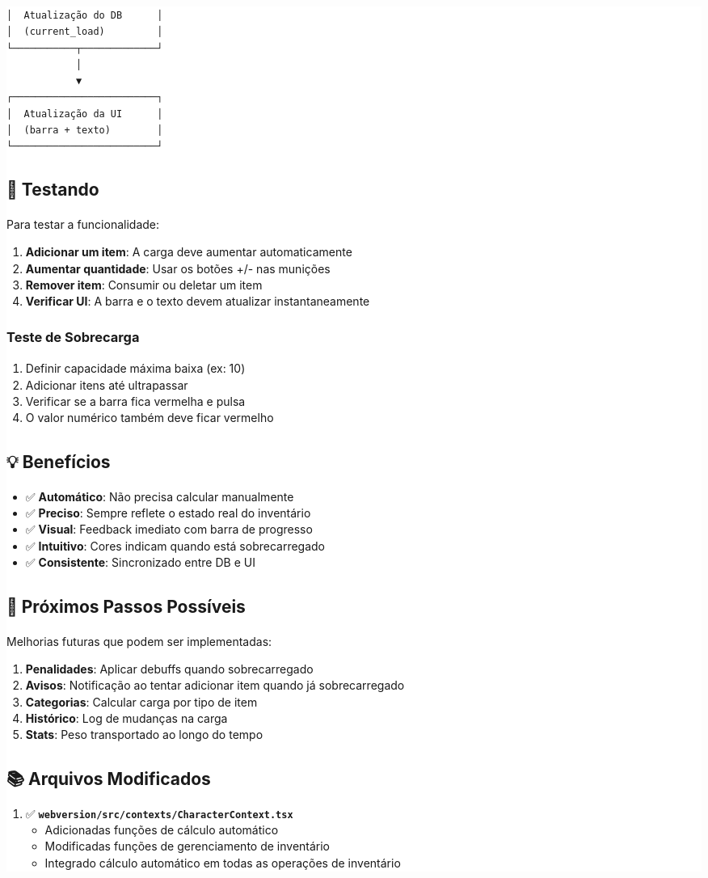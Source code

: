 ```
│  Atualização do DB      │
│  (current_load)         │
└───────────┬─────────────┘
            │
            ▼
┌─────────────────────────┐
│  Atualização da UI      │
│  (barra + texto)        │
└─────────────────────────┘
```

## 🧪 Testando

Para testar a funcionalidade:

1. **Adicionar um item**: A carga deve aumentar automaticamente
2. **Aumentar quantidade**: Usar os botões +/- nas munições
3. **Remover item**: Consumir ou deletar um item
4. **Verificar UI**: A barra e o texto devem atualizar instantaneamente

### Teste de Sobrecarga

1. Definir capacidade máxima baixa (ex: 10)
2. Adicionar itens até ultrapassar
3. Verificar se a barra fica vermelha e pulsa
4. O valor numérico também deve ficar vermelho

## 💡 Benefícios

- ✅ **Automático**: Não precisa calcular manualmente
- ✅ **Preciso**: Sempre reflete o estado real do inventário
- ✅ **Visual**: Feedback imediato com barra de progresso
- ✅ **Intuitivo**: Cores indicam quando está sobrecarregado
- ✅ **Consistente**: Sincronizado entre DB e UI

## 🚀 Próximos Passos Possíveis

Melhorias futuras que podem ser implementadas:

1. **Penalidades**: Aplicar debuffs quando sobrecarregado
2. **Avisos**: Notificação ao tentar adicionar item quando já sobrecarregado
3. **Categorias**: Calcular carga por tipo de item
4. **Histórico**: Log de mudanças na carga
5. **Stats**: Peso transportado ao longo do tempo

## 📚 Arquivos Modificados

1. ✅ **`webversion/src/contexts/CharacterContext.tsx`**
   - Adicionadas funções de cálculo automático
   - Modificadas funções de gerenciamento de inventário
   - Integrado cálculo automático em todas as operações de inventário
